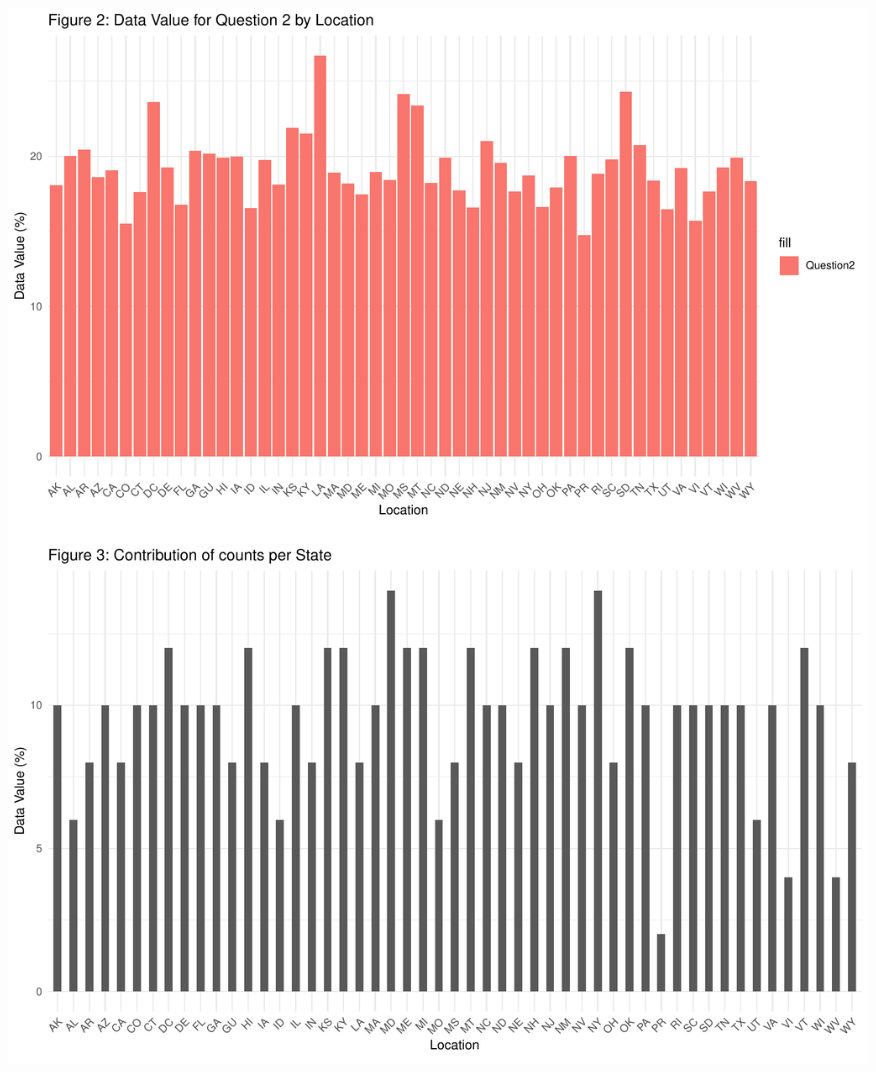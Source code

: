 ![](FinalPM566---Rmarkdown_files/figure-latex/unnamed-chunk-19-1.pdf) 

![](FinalPM566---Rmarkdown_files/figure-latex/unnamed-chunk-20-1.pdf) 